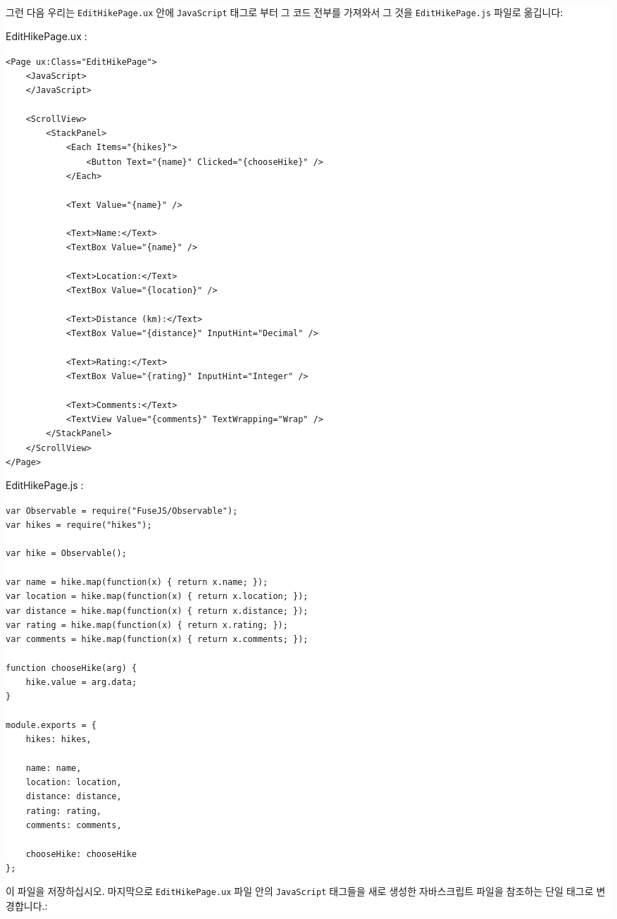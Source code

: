 그런 다음 우리는 `EditHikePage.ux` 안에 `JavaScript` 태그로 부터 그 코드 전부를 가져와서 그 것을 `EditHikePage.js` 파일로 옮깁니다:

EditHikePage.ux :
```
<Page ux:Class="EditHikePage">
    <JavaScript>
    </JavaScript>

    <ScrollView>
        <StackPanel>
            <Each Items="{hikes}">
                <Button Text="{name}" Clicked="{chooseHike}" />
            </Each>

            <Text Value="{name}" />

            <Text>Name:</Text>
            <TextBox Value="{name}" />

            <Text>Location:</Text>
            <TextBox Value="{location}" />

            <Text>Distance (km):</Text>
            <TextBox Value="{distance}" InputHint="Decimal" />

            <Text>Rating:</Text>
            <TextBox Value="{rating}" InputHint="Integer" />

            <Text>Comments:</Text>
            <TextView Value="{comments}" TextWrapping="Wrap" />
        </StackPanel>
    </ScrollView>
</Page>
```

EditHikePage.js :
```
var Observable = require("FuseJS/Observable");
var hikes = require("hikes");

var hike = Observable();

var name = hike.map(function(x) { return x.name; });
var location = hike.map(function(x) { return x.location; });
var distance = hike.map(function(x) { return x.distance; });
var rating = hike.map(function(x) { return x.rating; });
var comments = hike.map(function(x) { return x.comments; });

function chooseHike(arg) {
    hike.value = arg.data;
}

module.exports = {
    hikes: hikes,

    name: name,
    location: location,
    distance: distance,
    rating: rating,
    comments: comments,

    chooseHike: chooseHike
};
```
이 파일을 저장하십시오. 마지막으로 `EditHikePage.ux` 파일 안의 `JavaScript` 태그들을 새로 생성한 자바스크립트 파일을 참조하는 단일 태그로 변경합니다.: